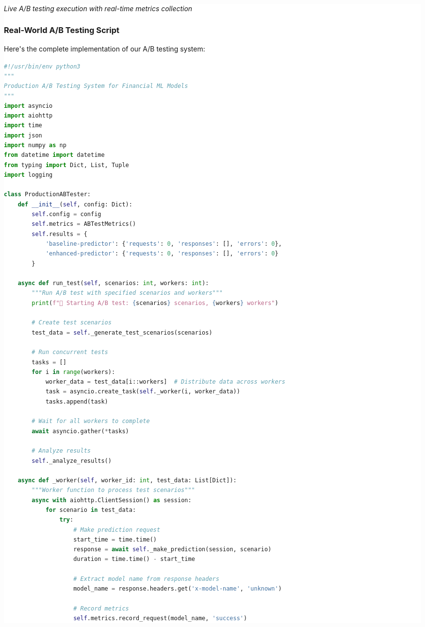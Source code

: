 *Live A/B testing execution with real-time metrics collection*

### Real-World A/B Testing Script

Here's the complete implementation of our A/B testing system:

```python
#!/usr/bin/env python3
"""
Production A/B Testing System for Financial ML Models
"""
import asyncio
import aiohttp
import time
import json
import numpy as np
from datetime import datetime
from typing import Dict, List, Tuple
import logging

class ProductionABTester:
    def __init__(self, config: Dict):
        self.config = config
        self.metrics = ABTestMetrics()
        self.results = {
            'baseline-predictor': {'requests': 0, 'responses': [], 'errors': 0},
            'enhanced-predictor': {'requests': 0, 'responses': [], 'errors': 0}
        }
        
    async def run_test(self, scenarios: int, workers: int):
        """Run A/B test with specified scenarios and workers"""
        print(f"🚀 Starting A/B test: {scenarios} scenarios, {workers} workers")
        
        # Create test scenarios
        test_data = self._generate_test_scenarios(scenarios)
        
        # Run concurrent tests
        tasks = []
        for i in range(workers):
            worker_data = test_data[i::workers]  # Distribute data across workers
            task = asyncio.create_task(self._worker(i, worker_data))
            tasks.append(task)
        
        # Wait for all workers to complete
        await asyncio.gather(*tasks)
        
        # Analyze results
        self._analyze_results()
        
    async def _worker(self, worker_id: int, test_data: List[Dict]):
        """Worker function to process test scenarios"""
        async with aiohttp.ClientSession() as session:
            for scenario in test_data:
                try:
                    # Make prediction request
                    start_time = time.time()
                    response = await self._make_prediction(session, scenario)
                    duration = time.time() - start_time
                    
                    # Extract model name from response headers
                    model_name = response.headers.get('x-model-name', 'unknown')
                    
                    # Record metrics
                    self.metrics.record_request(model_name, 'success')
```